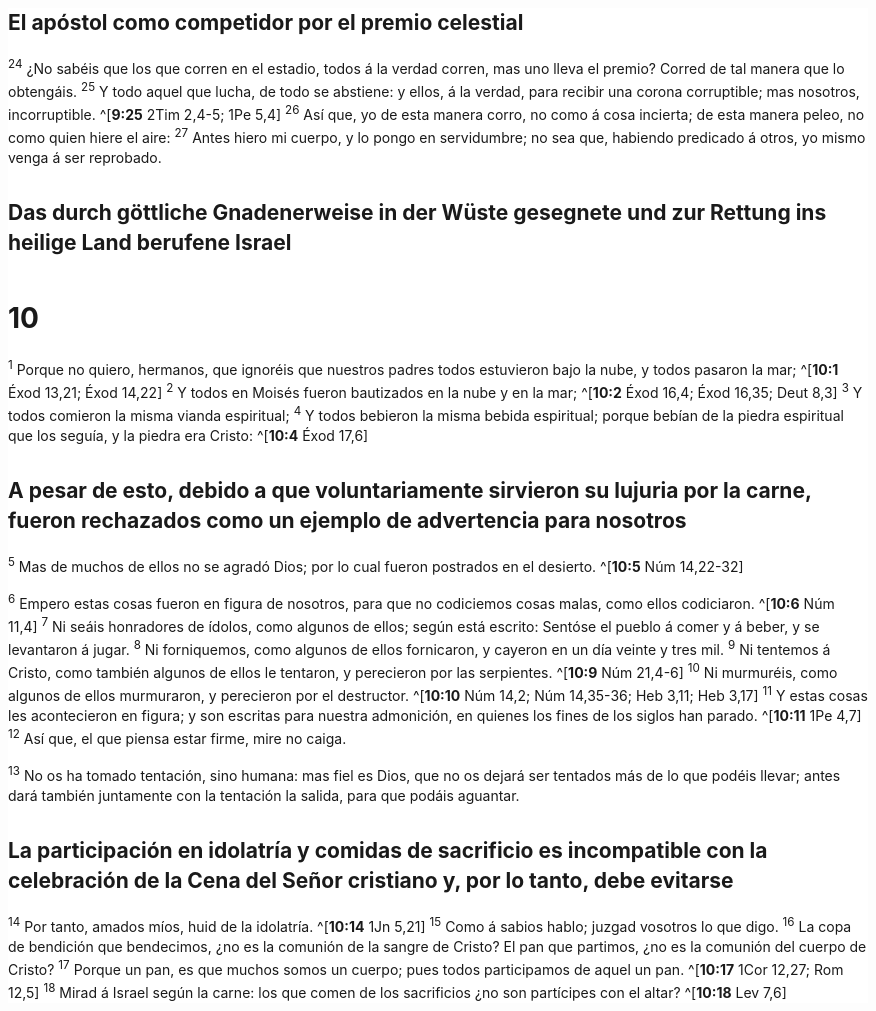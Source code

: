 
## El apóstol como competidor por el premio celestial
<sup class='bibleverse'>24</sup> ¿No sabéis que los que corren en el estadio, todos á la verdad corren, mas uno lleva el premio? Corred de tal manera que lo obtengáis. <sup class='bibleverse'>25</sup> Y todo aquel que lucha, de todo se abstiene: y ellos, á la verdad, para recibir una corona corruptible; mas nosotros, incorruptible. ^[**9:25** 2Tim 2,4-5; 1Pe 5,4] <sup class='bibleverse'>26</sup> Así que, yo de esta manera corro, no como á cosa incierta; de esta manera peleo, no como quien hiere el aire: <sup class='bibleverse'>27</sup> Antes hiero mi cuerpo, y lo pongo en servidumbre; no sea que, habiendo predicado á otros, yo mismo venga á ser reprobado.
 

## Das durch göttliche Gnadenerweise in der Wüste gesegnete und zur Rettung ins heilige Land berufene Israel
# 10 
<sup class='bibleverse'>1</sup> Porque no quiero, hermanos, que ignoréis que nuestros padres todos estuvieron bajo la nube, y todos pasaron la mar; ^[**10:1** Éxod 13,21; Éxod 14,22] <sup class='bibleverse'>2</sup> Y todos en Moisés fueron bautizados en la nube y en la mar; ^[**10:2** Éxod 16,4; Éxod 16,35; Deut 8,3] <sup class='bibleverse'>3</sup> Y todos comieron la misma vianda espiritual; <sup class='bibleverse'>4</sup> Y todos bebieron la misma bebida espiritual; porque bebían de la piedra espiritual que los seguía, y la piedra era Cristo: ^[**10:4** Éxod 17,6] 
  

## A pesar de esto, debido a que voluntariamente sirvieron su lujuria por la carne, fueron rechazados como un ejemplo de advertencia para nosotros
<sup class='bibleverse'>5</sup> Mas de muchos de ellos no se agradó Dios; por lo cual fueron postrados en el desierto. ^[**10:5** Núm 14,22-32] 


<sup class='bibleverse'>6</sup> Empero estas cosas fueron en figura de nosotros, para que no codiciemos cosas malas, como ellos codiciaron. ^[**10:6** Núm 11,4] <sup class='bibleverse'>7</sup> Ni seáis honradores de ídolos, como algunos de ellos; según está escrito: Sentóse el pueblo á comer y á beber, y se levantaron á jugar. <sup class='bibleverse'>8</sup> Ni forniquemos, como algunos de ellos fornicaron, y cayeron en un día veinte y tres mil. <sup class='bibleverse'>9</sup> Ni tentemos á Cristo, como también algunos de ellos le tentaron, y perecieron por las serpientes. ^[**10:9** Núm 21,4-6] <sup class='bibleverse'>10</sup> Ni murmuréis, como algunos de ellos murmuraron, y perecieron por el destructor. ^[**10:10** Núm 14,2; Núm 14,35-36; Heb 3,11; Heb 3,17] <sup class='bibleverse'>11</sup> Y estas cosas les acontecieron en figura; y son escritas para nuestra admonición, en quienes los fines de los siglos han parado. ^[**10:11** 1Pe 4,7] <sup class='bibleverse'>12</sup> Así que, el que piensa estar firme, mire no caiga. 
   

<sup class='bibleverse'>13</sup> No os ha tomado tentación, sino humana: mas fiel es Dios, que no os dejará ser tentados más de lo que podéis llevar; antes dará también juntamente con la tentación la salida, para que podáis aguantar. 

## La participación en idolatría y comidas de sacrificio es incompatible con la celebración de la Cena del Señor cristiano y, por lo tanto, debe evitarse
<sup class='bibleverse'>14</sup> Por tanto, amados míos, huid de la idolatría. ^[**10:14** 1Jn 5,21] <sup class='bibleverse'>15</sup> Como á sabios hablo; juzgad vosotros lo que digo. <sup class='bibleverse'>16</sup> La copa de bendición que bendecimos, ¿no es la comunión de la sangre de Cristo? El pan que partimos, ¿no es la comunión del cuerpo de Cristo? <sup class='bibleverse'>17</sup> Porque un pan, es que muchos somos un cuerpo; pues todos participamos de aquel un pan. ^[**10:17** 1Cor 12,27; Rom 12,5] <sup class='bibleverse'>18</sup> Mirad á Israel según la carne: los que comen de los sacrificios ¿no son partícipes con el altar? ^[**10:18** Lev 7,6] 
  